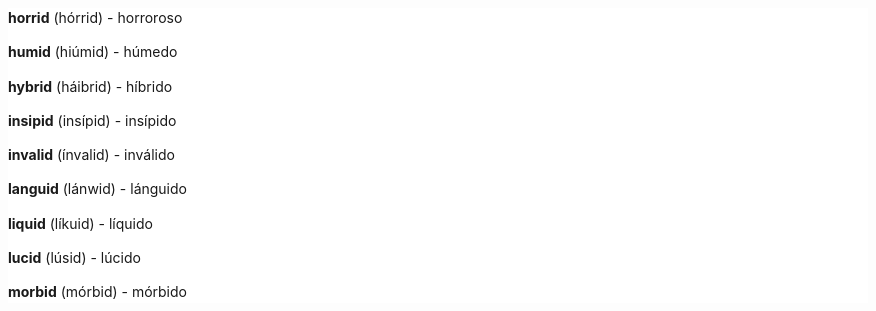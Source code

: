 <td>

**horrid** (hórrid) - horroroso

</td>

<td>

**humid** (hiúmid) - húmedo

</td>

</tr>

<tr>

<td>

**hybrid** (háibrid) - híbrido

</td>

<td>

**insipid** (insípid) - insípido

</td>

<td>

**invalid** (ínvalid) - inválido

</td>

</tr>

<tr>

<td>

**languid** (lánwid) - lánguido

</td>

<td>

**liquid** (líkuid) - líquido

</td>

<td>

**lucid** (lúsid) - lúcido

</td>

</tr>

<tr>

<td>

**morbid** (mórbid) - mórbido

</td>
